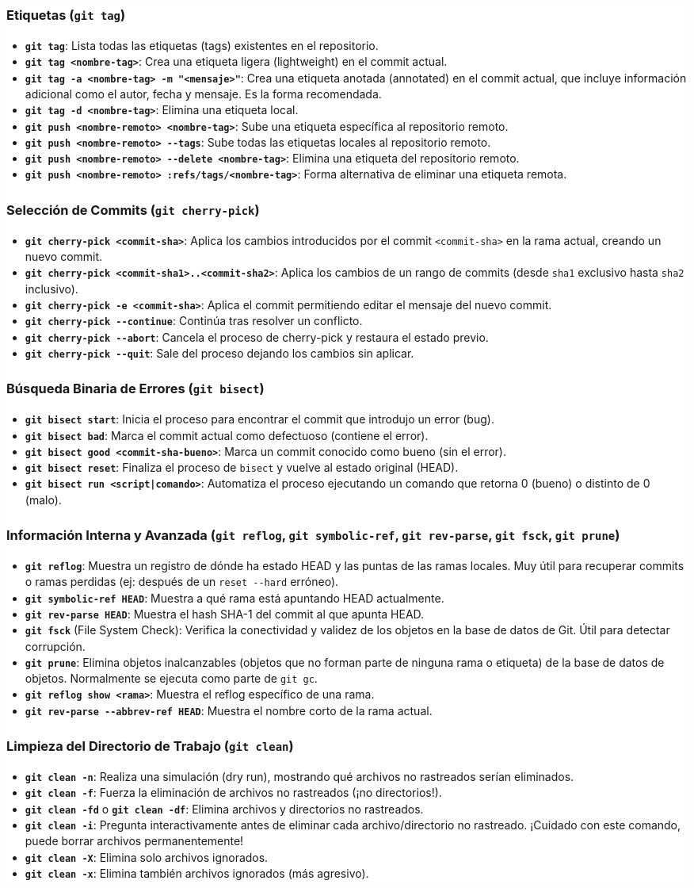 ### Etiquetas (`git tag`)
- **`git tag`**: Lista todas las etiquetas (tags) existentes en el repositorio.
- **`git tag <nombre-tag>`**: Crea una etiqueta ligera (lightweight) en el commit actual.
- **`git tag -a <nombre-tag> -m "<mensaje>"`**: Crea una etiqueta anotada (annotated) en el commit actual, que incluye información adicional como el autor, fecha y mensaje. Es la forma recomendada.
- **`git tag -d <nombre-tag>`**: Elimina una etiqueta local.
- **`git push <nombre-remoto> <nombre-tag>`**: Sube una etiqueta específica al repositorio remoto.
- **`git push <nombre-remoto> --tags`**: Sube todas las etiquetas locales al repositorio remoto.
- **`git push <nombre-remoto> --delete <nombre-tag>`**: Elimina una etiqueta del repositorio remoto.
- **`git push <nombre-remoto> :refs/tags/<nombre-tag>`**: Forma alternativa de eliminar una etiqueta remota.

### Selección de Commits (`git cherry-pick`)
- **`git cherry-pick <commit-sha>`**: Aplica los cambios introducidos por el commit `<commit-sha>` en la rama actual, creando un nuevo commit.
- **`git cherry-pick <commit-sha1>..<commit-sha2>`**: Aplica los cambios de un rango de commits (desde `sha1` exclusivo hasta `sha2` inclusivo).
- **`git cherry-pick -e <commit-sha>`**: Aplica el commit permitiendo editar el mensaje del nuevo commit.
- **`git cherry-pick --continue`**: Continúa tras resolver un conflicto.
- **`git cherry-pick --abort`**: Cancela el proceso de cherry-pick y restaura el estado previo.
- **`git cherry-pick --quit`**: Sale del proceso dejando los cambios sin aplicar.

### Búsqueda Binaria de Errores (`git bisect`)
- **`git bisect start`**: Inicia el proceso para encontrar el commit que introdujo un error (bug).
- **`git bisect bad`**: Marca el commit actual como defectuoso (contiene el error).
- **`git bisect good <commit-sha-bueno>`**: Marca un commit conocido como bueno (sin el error).
- **`git bisect reset`**: Finaliza el proceso de `bisect` y vuelve al estado original (HEAD).
- **`git bisect run <script|comando>`**: Automatiza el proceso ejecutando un comando que retorna 0 (bueno) o distinto de 0 (malo).

### Información Interna y Avanzada (`git reflog`, `git symbolic-ref`, `git rev-parse`, `git fsck`, `git prune`)
- **`git reflog`**: Muestra un registro de dónde ha estado HEAD y las puntas de las ramas locales. Muy útil para recuperar commits o ramas perdidas (ej: después de un `reset --hard` erróneo).
- **`git symbolic-ref HEAD`**: Muestra a qué rama está apuntando HEAD actualmente.
- **`git rev-parse HEAD`**: Muestra el hash SHA-1 del commit al que apunta HEAD.
- **`git fsck`** (File System Check): Verifica la conectividad y validez de los objetos en la base de datos de Git. Útil para detectar corrupción.
- **`git prune`**: Elimina objetos inalcanzables (objetos que no forman parte de ninguna rama o etiqueta) de la base de datos de objetos. Normalmente se ejecuta como parte de `git gc`.
- **`git reflog show <rama>`**: Muestra el reflog específico de una rama.
- **`git rev-parse --abbrev-ref HEAD`**: Muestra el nombre corto de la rama actual.

### Limpieza del Directorio de Trabajo (`git clean`)
- **`git clean -n`**: Realiza una simulación (dry run), mostrando qué archivos no rastreados serían eliminados.
- **`git clean -f`**: Fuerza la eliminación de archivos no rastreados (¡no directorios!).
- **`git clean -fd`** o **`git clean -df`**: Elimina archivos y directorios no rastreados.
- **`git clean -i`**: Pregunta interactivamente antes de eliminar cada archivo/directorio no rastreado. ¡Cuidado con este comando, puede borrar archivos permanentemente!
- **`git clean -X`**: Elimina solo archivos ignorados.
- **`git clean -x`**: Elimina también archivos ignorados (más agresivo).
